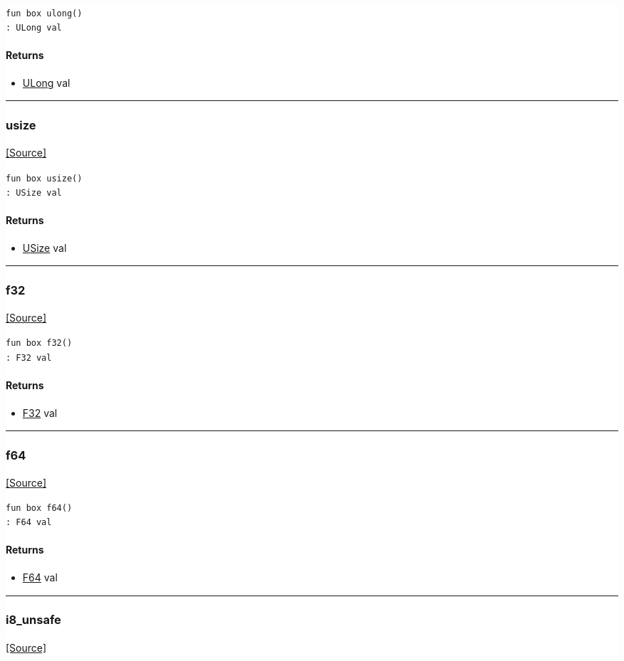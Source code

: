 
```pony
fun box ulong()
: ULong val
```

#### Returns

* [ULong](builtin-ULong.md) val

---

### usize
<span class="source-link">[[Source]](src/builtin/real.md#L-0-16)</span>


```pony
fun box usize()
: USize val
```

#### Returns

* [USize](builtin-USize.md) val

---

### f32
<span class="source-link">[[Source]](src/builtin/real.md#L-0-18)</span>


```pony
fun box f32()
: F32 val
```

#### Returns

* [F32](builtin-F32.md) val

---

### f64
<span class="source-link">[[Source]](src/builtin/real.md#L-0-19)</span>


```pony
fun box f64()
: F64 val
```

#### Returns

* [F64](builtin-F64.md) val

---

### i8_unsafe
<span class="source-link">[[Source]](src/builtin/real.md#L-0-21)</span>
